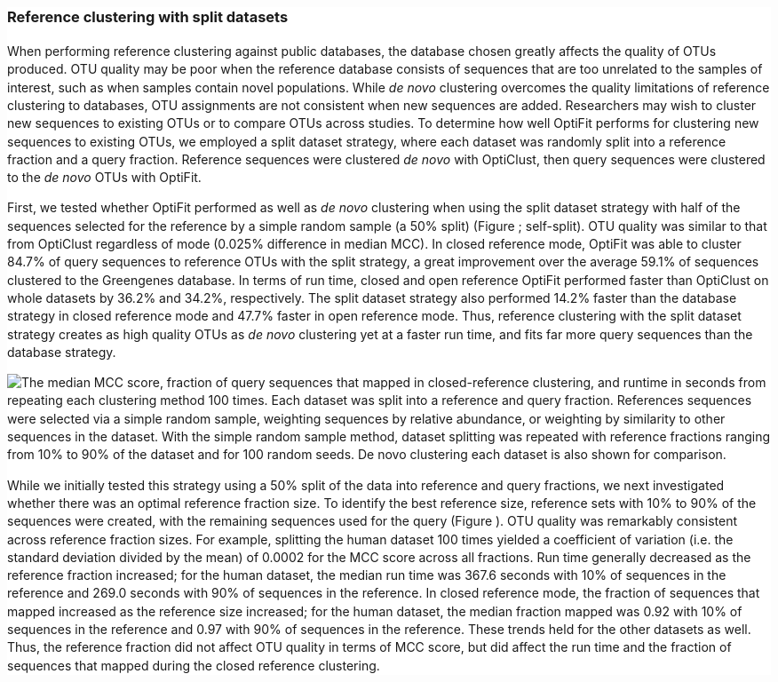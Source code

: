 ### Reference clustering with split datasets

When performing reference clustering against public databases, the
database chosen greatly affects the quality of OTUs produced. OTU
quality may be poor when the reference database consists of sequences
that are too unrelated to the samples of interest, such as when samples
contain novel populations. While *de novo* clustering overcomes the
quality limitations of reference clustering to databases, OTU
assignments are not consistent when new sequences are added. Researchers
may wish to cluster new sequences to existing OTUs or to compare OTUs
across studies. To determine how well OptiFit performs for clustering
new sequences to existing OTUs, we employed a split dataset strategy,
where each dataset was randomly split into a reference fraction and a
query fraction. Reference sequences were clustered *de novo* with
OptiClust, then query sequences were clustered to the *de novo* OTUs
with OptiFit.

First, we tested whether OptiFit performed as well as *de novo*
clustering when using the split dataset strategy with half of the
sequences selected for the reference by a simple random sample (a 50%
split) (Figure ; self-split). OTU quality was similar to that from
OptiClust regardless of mode (0.025% difference in median MCC). In
closed reference mode, OptiFit was able to cluster 84.7% of query
sequences to reference OTUs with the split strategy, a great improvement
over the average 59.1% of sequences clustered to the Greengenes
database. In terms of run time, closed and open reference OptiFit
performed faster than OptiClust on whole datasets by 36.2% and 34.2%,
respectively. The split dataset strategy also performed 14.2% faster
than the database strategy in closed reference mode and 47.7% faster in
open reference mode. Thus, reference clustering with the split dataset
strategy creates as high quality OTUs as *de novo* clustering yet at a
faster run time, and fits far more query sequences than the database
strategy.

![ The median MCC score, fraction of query sequences that mapped in
closed-reference clustering, and runtime in seconds from repeating each
clustering method 100 times. Each dataset was split into a reference and
query fraction. References sequences were selected via a simple random
sample, weighting sequences by relative abundance, or weighting by
similarity to other sequences in the dataset. With the simple random
sample method, dataset splitting was repeated with reference fractions
ranging from 10% to 90% of the dataset and for 100 random seeds. *De
novo* clustering each dataset is also shown for
comparison.](../figures/results_split-1.png)

While we initially tested this strategy using a 50% split of the data
into reference and query fractions, we next investigated whether there
was an optimal reference fraction size. To identify the best reference
size, reference sets with 10% to 90% of the sequences were created, with
the remaining sequences used for the query (Figure ). OTU quality was
remarkably consistent across reference fraction sizes. For example,
splitting the human dataset 100 times yielded a coefficient of variation
(i.e. the standard deviation divided by the mean) of 0.0002 for the MCC
score across all fractions. Run time generally decreased as the
reference fraction increased; for the human dataset, the median run time
was 367.6 seconds with 10% of sequences in the reference and 269.0
seconds with 90% of sequences in the reference. In closed reference
mode, the fraction of sequences that mapped increased as the reference
size increased; for the human dataset, the median fraction mapped was
0.92 with 10% of sequences in the reference and 0.97 with 90% of
sequences in the reference. These trends held for the other datasets as
well. Thus, the reference fraction did not affect OTU quality in terms
of MCC score, but did affect the run time and the fraction of sequences
that mapped during the closed reference clustering.